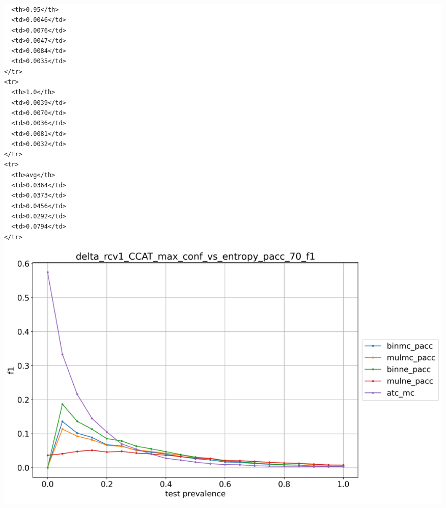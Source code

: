       <th>0.95</th>
      <td>0.0046</td>
      <td>0.0076</td>
      <td>0.0047</td>
      <td>0.0084</td>
      <td>0.0035</td>
    </tr>
    <tr>
      <th>1.0</th>
      <td>0.0039</td>
      <td>0.0070</td>
      <td>0.0036</td>
      <td>0.0081</td>
      <td>0.0032</td>
    </tr>
    <tr>
      <th>avg</th>
      <td>0.0364</td>
      <td>0.0373</td>
      <td>0.0456</td>
      <td>0.0292</td>
      <td>0.0794</td>
    </tr>
  </tbody>
</table>

![plot_delta](plot/delta_rcv1_CCAT_max_conf_vs_entropy_pacc_70_f1.png)
